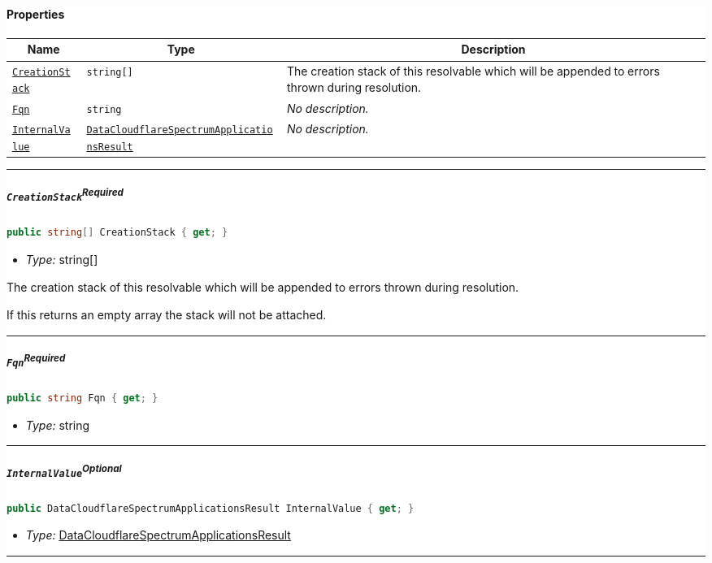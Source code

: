 
#### Properties <a name="Properties" id="Properties"></a>

| **Name** | **Type** | **Description** |
| --- | --- | --- |
| <code><a href="#@cdktf/provider-cloudflare.dataCloudflareSpectrumApplications.DataCloudflareSpectrumApplicationsResultOutputReference.property.creationStack">CreationStack</a></code> | <code>string[]</code> | The creation stack of this resolvable which will be appended to errors thrown during resolution. |
| <code><a href="#@cdktf/provider-cloudflare.dataCloudflareSpectrumApplications.DataCloudflareSpectrumApplicationsResultOutputReference.property.fqn">Fqn</a></code> | <code>string</code> | *No description.* |
| <code><a href="#@cdktf/provider-cloudflare.dataCloudflareSpectrumApplications.DataCloudflareSpectrumApplicationsResultOutputReference.property.internalValue">InternalValue</a></code> | <code><a href="#@cdktf/provider-cloudflare.dataCloudflareSpectrumApplications.DataCloudflareSpectrumApplicationsResult">DataCloudflareSpectrumApplicationsResult</a></code> | *No description.* |

---

##### `CreationStack`<sup>Required</sup> <a name="CreationStack" id="@cdktf/provider-cloudflare.dataCloudflareSpectrumApplications.DataCloudflareSpectrumApplicationsResultOutputReference.property.creationStack"></a>

```csharp
public string[] CreationStack { get; }
```

- *Type:* string[]

The creation stack of this resolvable which will be appended to errors thrown during resolution.

If this returns an empty array the stack will not be attached.

---

##### `Fqn`<sup>Required</sup> <a name="Fqn" id="@cdktf/provider-cloudflare.dataCloudflareSpectrumApplications.DataCloudflareSpectrumApplicationsResultOutputReference.property.fqn"></a>

```csharp
public string Fqn { get; }
```

- *Type:* string

---

##### `InternalValue`<sup>Optional</sup> <a name="InternalValue" id="@cdktf/provider-cloudflare.dataCloudflareSpectrumApplications.DataCloudflareSpectrumApplicationsResultOutputReference.property.internalValue"></a>

```csharp
public DataCloudflareSpectrumApplicationsResult InternalValue { get; }
```

- *Type:* <a href="#@cdktf/provider-cloudflare.dataCloudflareSpectrumApplications.DataCloudflareSpectrumApplicationsResult">DataCloudflareSpectrumApplicationsResult</a>

---




